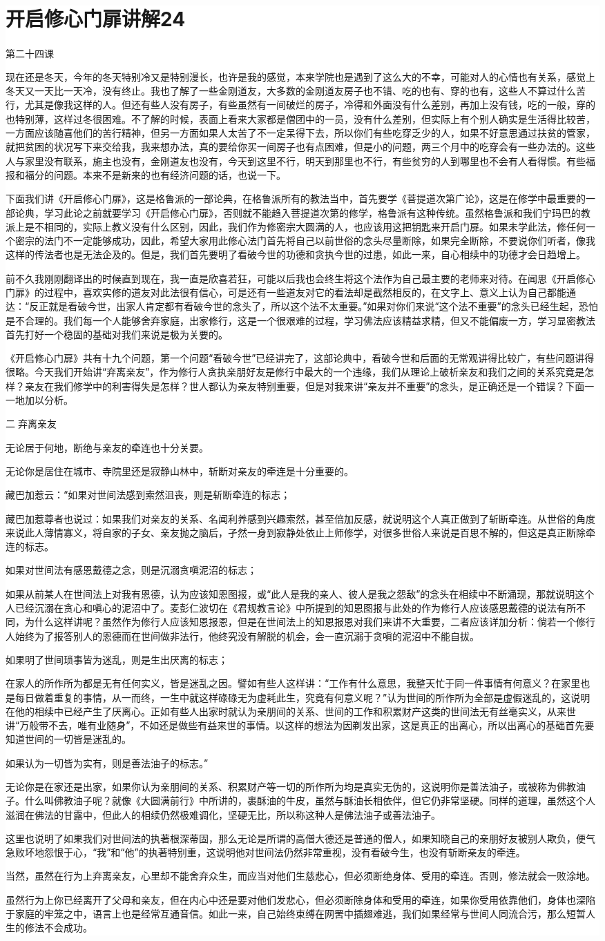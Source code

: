 # 开启修心门扉讲解24

第二十四课

现在还是冬天，今年的冬天特别冷又是特别漫长，也许是我的感觉，本来学院也是遇到了这么大的不幸，可能对人的心情也有关系，感觉上冬天又一天比一天冷，没有终止。我也了解了一些金刚道友，大多数的金刚道友房子也不错、吃的也有、穿的也有，这些人不算过什么苦行，尤其是像我这样的人。但还有些人没有房子，有些虽然有一间破烂的房子，冷得和外面没有什么差别，再加上没有钱，吃的一般，穿的也特别薄，这样过冬很困难。不了解的时候，表面上看来大家都是僧团中的一员，没有什么差别，但实际上有个别人确实是生活得比较苦，一方面应该随喜他们的苦行精神，但另一方面如果人太苦了不一定呆得下去，所以你们有些吃穿乏少的人，如果不好意思通过扶贫的管家，就把贫困的状况写下来交给我，我来想办法，真的要给你买一间房子也有点困难，但是小的问题，两三个月中的吃穿会有一些办法的。这些人与家里没有联系，施主也没有，金刚道友也没有，今天到这里不行，明天到那里也不行，有些贫穷的人到哪里也不会有人看得惯。有些福报和福分的问题。本来不是新来的也有经济问题的话，也说一下。

下面我们讲《开启修心门扉》，这是格鲁派的一部论典，在格鲁派所有的教法当中，首先要学《菩提道次第广论》，这是在修学中最重要的一部论典，学习此论之前就要学习《开启修心门扉》，否则就不能趋入菩提道次第的修学，格鲁派有这种传统。虽然格鲁派和我们宁玛巴的教派上是不相同的，实际上教义没有什么区别，因此，我们作为修密宗大圆满的人，也应该用这把钥匙来开启门扉。如果未学此法，修任何一个密宗的法门不一定能够成功，因此，希望大家用此修心法门首先将自己以前世俗的念头尽量断除，如果完全断除，不要说你们听者，像我这样的传法者也是无法企及的。但是，我们首先要明了看破今世的功德和贪执今世的过患，如此一来，自心相续中的功德才会日趋增上。

前不久我刚刚翻译出的时候直到现在，我一直是欣喜若狂，可能以后我也会终生将这个法作为自己最主要的老师来对待。在闻思《开启修心门扉》的过程中，喜欢实修的道友对此法很有信心，可是还有一些道友对它的看法却是截然相反的，在文字上、意义上认为自己都能通达：“反正就是看破今世，出家人肯定都有看破今世的念头了，所以这个法不太重要。”如果对你们来说“这个法不重要”的念头已经生起，恐怕是不合理的。我们每一个人能够舍弃家庭，出家修行，这是一个很艰难的过程，学习佛法应该精益求精，但又不能偏废一方，学习显密教法首先打好一个稳固的基础对我们来说是极为关要的。

《开启修心门扉》共有十九个问题，第一个问题“看破今世”已经讲完了，这部论典中，看破今世和后面的无常观讲得比较广，有些问题讲得很略。今天我们开始讲“弃离亲友”，作为修行人贪执亲朋好友是修行中最大的一个违缘，我们从理论上破析亲友和我们之间的关系究竟是怎样？亲友在我们修学中的利害得失是怎样？世人都认为亲友特别重要，但是对我来讲“亲友并不重要”的念头，是正确还是一个错误？下面一一地加以分析。

二 弃离亲友

无论居于何地，断绝与亲友的牵连也十分关要。

无论你是居住在城市、寺院里还是寂静山林中，斩断对亲友的牵连是十分重要的。

藏巴加惹云：“如果对世间法感到索然沮丧，则是斩断牵连的标志；

藏巴加惹尊者也说过：如果我们对亲友的关系、名闻利养感到兴趣索然，甚至倍加反感，就说明这个人真正做到了斩断牵连。从世俗的角度来说此人薄情寡义，将自家的子女、亲友抛之脑后，孑然一身到寂静处依止上师修学，对很多世俗人来说是百思不解的，但这是真正断除牵连的标志。

如果对世间法有感恩戴德之念，则是沉溺贪嗔泥沼的标志；

如果从前某人在世间法上对我有恩德，认为应该知恩图报，或“此人是我的亲人、彼人是我之怨敌”的念头在相续中不断涌现，那就说明这个人已经沉溺在贪心和嗔心的泥沼中了。麦彭仁波切在《君规教言论》中所提到的知恩图报与此处的作为修行人应该感恩戴德的说法有所不同，为什么这样讲呢？虽然作为修行人应该知恩报恩，但是在世间法上的知恩报恩对我们来讲不大重要，二者应该详加分析：倘若一个修行人始终为了报答别人的恩德而在世间做非法行，他终究没有解脱的机会，会一直沉溺于贪嗔的泥沼中不能自拔。

如果明了世间琐事皆为迷乱，则是生出厌离的标志；

在家人的所作所为都是无有任何实义，皆是迷乱之因。譬如有些人这样讲：“工作有什么意思，我整天忙于同一件事情有何意义？在家里也是每日做着重复的事情，从一而终，一生中就这样碌碌无为虚耗此生，究竟有何意义呢？”认为世间的所作所为全部是虚假迷乱的，这说明在他的相续中已经产生了厌离心。正如有些人出家时就认为亲朋间的关系、世间的工作和积累财产这类的世间法无有丝毫实义，从来世讲“万般带不去，唯有业随身”，不如还是做些有益来世的事情。以这样的想法为因剃发出家，这是真正的出离心，所以出离心的基础首先要知道世间的一切皆是迷乱的。

如果认为一切皆为实有，则是善法油子的标志。”

无论你是在家还是出家，如果你认为亲朋间的关系、积累财产等一切的所作所为均是真实无伪的，这说明你是善法油子，或被称为佛教油子。什么叫佛教油子呢？就像《大圆满前行》中所讲的，裹酥油的牛皮，虽然与酥油长相依伴，但它仍非常坚硬。同样的道理，虽然这个人滋润在佛法的甘露中，但此人的相续仍然极难调化，坚硬无比，所以称这种人是佛法油子或善法油子。

这里也说明了如果我们对世间法的执著根深蒂固，那么无论是所谓的高僧大德还是普通的僧人，如果知晓自己的亲朋好友被别人欺负，便气急败坏地怨恨于心，“我”和“他”的执著特别重，这说明他对世间法仍然非常重视，没有看破今生，也没有斩断亲友的牵连。

当然，虽然在行为上弃离亲友，心里却不能舍弃众生，而应当对他们生慈悲心，但必须断绝身体、受用的牵连。否则，修法就会一败涂地。

虽然行为上你已经离开了父母和亲友，但在内心中还是要对他们发悲心，但必须断除身体和受用的牵连，如果你受用依靠他们，身体也深陷于家庭的牢笼之中，语言上也是经常互通音信。如此一来，自己始终束缚在网罟中插翅难逃，我们如果经常与世间人同流合污，那么短暂人生的修法不会成功。
